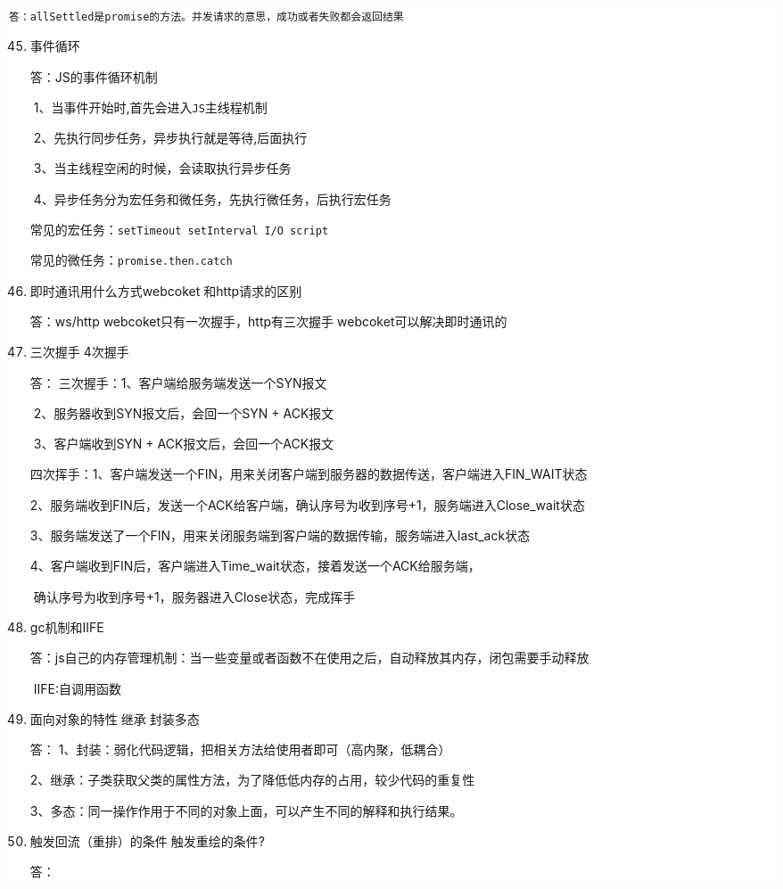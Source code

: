     答：allSettled是promise的方法。并发请求的意思，成功或者失败都会返回结果

    

45. 事件循环

    答：JS的事件循环机制

    ​	1、当事件开始时,首先会进入`JS`主线程机制

    ​	2、先执行同步任务，异步执行就是等待,后面执行

    ​	3、当主线程空闲的时候，会读取执行异步任务

    ​	4、异步任务分为宏任务和微任务，先执行微任务，后执行宏任务

    常见的宏任务：`setTimeout setInterval I/O script`

    常见的微任务：`promise.then.catch`

    

46. 即时通讯用什么方式webcoket 和http请求的区别

    答：ws/http    webcoket只有一次握手，http有三次握手            webcoket可以解决即时通讯的

    

47. 三次握手 4次握手

    答：	三次握手：1、客户端给服务端发送一个SYN报文

    ​			  2、服务器收到SYN报文后，会回一个SYN + ACK报文

    ​			  3、客户端收到SYN + ACK报文后，会回一个ACK报文

    ​	四次挥手：1、客户端发送一个FIN，用来关闭客户端到服务器的数据传送，客户端进入FIN_WAIT状态

    ​		          2、服务端收到FIN后，发送一个ACK给客户端，确认序号为收到序号+1，服务端进入Close_wait状态

    ​			  3、服务端发送了一个FIN，用来关闭服务端到客户端的数据传输，服务端进入last_ack状态

    ​			  4、客户端收到FIN后，客户端进入Time_wait状态，接着发送一个ACK给服务端，

    ​			        确认序号为收到序号+1，服务器进入Close状态，完成挥手

    

48. gc机制和IIFE

    答：js自己的内存管理机制：当一些变量或者函数不在使用之后，自动释放其内存，闭包需要手动释放

    ​	IIFE:自调用函数

    

49. 面向对象的特性 继承 封装多态

    答：	1、封装：弱化代码逻辑，把相关方法给使用者即可（高内聚，低耦合）

    ​	2、继承：子类获取父类的属性方法，为了降低低内存的占用，较少代码的重复性

    ​	3、多态：同一操作作用于不同的对象上面，可以产生不同的解释和执行结果。

    

50. 触发回流（重排）的条件 触发重绘的条件?

    答：
